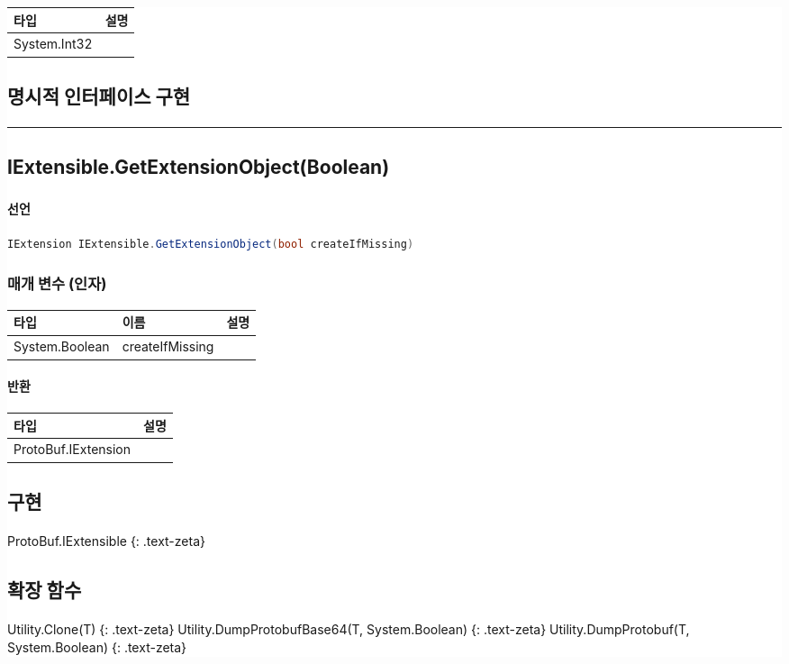 |타입|설명|
|:-|:-|
|System.Int32|	

## 명시적 인터페이스 구현
---
## IExtensible.GetExtensionObject(Boolean)

#### 선언
```cs
IExtension IExtensible.GetExtensionObject(bool createIfMissing)
```
### 매개 변수 (인자)

|타입|이름|설명|
|:-|:-|:-|
|System.Boolean|createIfMissing|

#### 반환

|타입|설명|
|:-|:-|
|ProtoBuf.IExtension|

## 구현
ProtoBuf.IExtensible
{: .text-zeta}
## 확장 함수
Utility.Clone<T>(T)
{: .text-zeta}
Utility.DumpProtobufBase64<T>(T, System.Boolean)
{: .text-zeta}
Utility.DumpProtobuf<T>(T, System.Boolean)
{: .text-zeta}